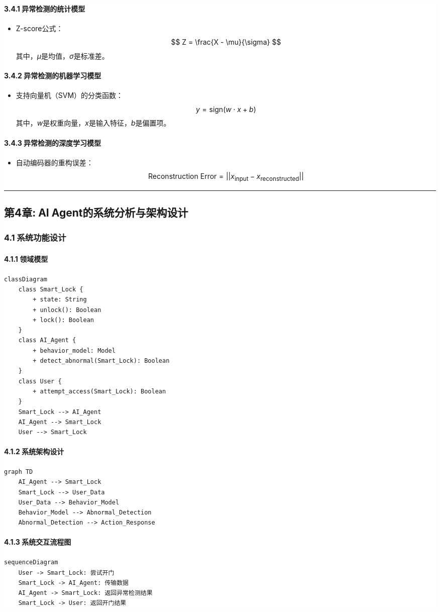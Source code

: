 #### 3.4.1 异常检测的统计模型
- Z-score公式：
  $$ Z = \frac{X - \mu}{\sigma} $$
  其中，$\mu$是均值，$\sigma$是标准差。

#### 3.4.2 异常检测的机器学习模型
- 支持向量机（SVM）的分类函数：
  $$ y = \text{sign}(w \cdot x + b) $$
  其中，$w$是权重向量，$x$是输入特征，$b$是偏置项。

#### 3.4.3 异常检测的深度学习模型
- 自动编码器的重构误差：
  $$ \text{Reconstruction Error} = ||x_{\text{input}} - x_{\text{reconstructed}}|| $$

---

## 第4章: AI Agent的系统分析与架构设计

### 4.1 系统功能设计

#### 4.1.1 领域模型
```mermaid
classDiagram
    class Smart_Lock {
        + state: String
        + unlock(): Boolean
        + lock(): Boolean
    }
    class AI_Agent {
        + behavior_model: Model
        + detect_abnormal(Smart_Lock): Boolean
    }
    class User {
        + attempt_access(Smart_Lock): Boolean
    }
    Smart_Lock --> AI_Agent
    AI_Agent --> Smart_Lock
    User --> Smart_Lock
```

#### 4.1.2 系统架构设计
```mermaid
graph TD
    AI_Agent --> Smart_Lock
    Smart_Lock --> User_Data
    User_Data --> Behavior_Model
    Behavior_Model --> Abnormal_Detection
    Abnormal_Detection --> Action_Response
```

#### 4.1.3 系统交互流程图
```mermaid
sequenceDiagram
    User -> Smart_Lock: 尝试开门
    Smart_Lock -> AI_Agent: 传输数据
    AI_Agent -> Smart_Lock: 返回异常检测结果
    Smart_Lock -> User: 返回开门结果
```
